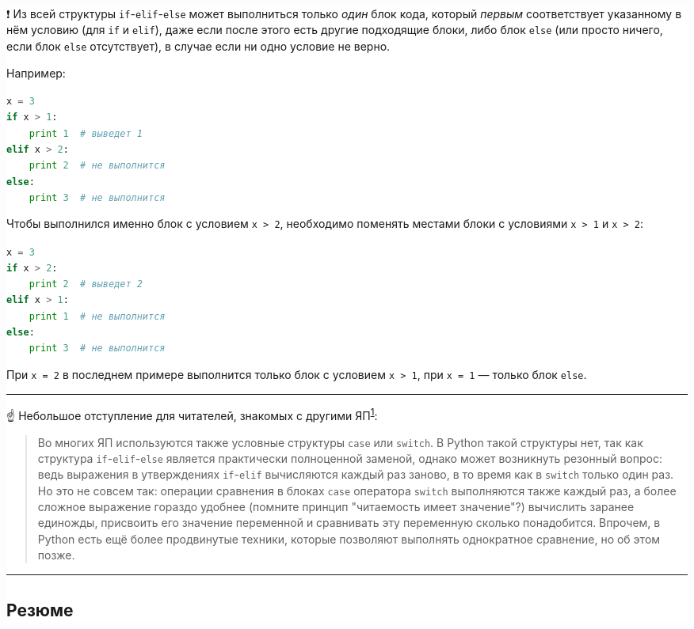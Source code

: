 :exclamation: Из всей структуры `if`-`elif`-`else` может выполниться только *один* блок кода,
который *первым* соответствует указанному в нём условию (для `if` и `elif`), 
даже если после этого есть другие подходящие блоки,  либо блок `else` (или просто ничего, если блок `else` отсутствует), 
в случае если ни одно условие не верно. 

Например:


```python
x = 3
if x > 1:
    print 1  # выведет 1 
elif x > 2:
    print 2  # не выполнится
else:
    print 3  # не выполнится
```
Чтобы выполнился именно блок с условием `x > 2`, необходимо поменять местами блоки с условиями `x > 1` и `x > 2`:
 
 
```python
x = 3
if x > 2:
    print 2  # выведет 2 
elif x > 1:
    print 1  # не выполнится
else:
    print 3  # не выполнится
```

При `x = 2` в последнем примере выполнится только блок с условием `x > 1`, при `x = 1` &mdash; только блок `else`.

---
:point_up: Небольшое отступление для читателей, знакомых с другими ЯП<sup>[1](#yap)</sup>:

> Во многих ЯП используются также условные структуры `case` или `switch`. В Python такой структуры нет, так как структура
`if`-`elif`-`else` является практически полноценной заменой, однако может возникнуть резонный вопрос: ведь выражения в утверждениях `if`-`elif` 
вычисляются каждый раз заново, в то время как в `switch` только один раз. Но это не совсем так: операции сравнения в блоках `case` 
оператора `switch` выполняются также каждый раз, а более сложное выражение гораздо удобнее (помните принцип "читаемость имеет значение"?)
 вычислить заранее единожды, присвоить его
значение переменной и сравнивать эту переменную сколько понадобится. Впрочем, в Python есть ещё более продвинутые техники, которые позволяют
выполнять однократное сравнение, но об этом позже.

---

## Резюме
